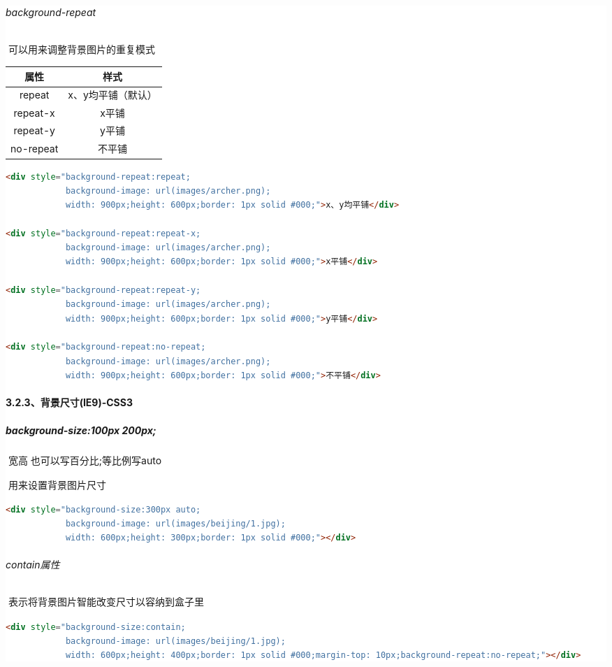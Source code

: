 ###### 			background-repeat

​				可以用来调整背景图片的重复模式

|   属性    |        样式        |
| :-------: | :----------------: |
|  repeat   | x、y均平铺（默认） |
| repeat-x  |       x平铺        |
| repeat-y  |       y平铺        |
| no-repeat |       不平铺       |

```html
<div style="background-repeat:repeat;
            background-image: url(images/archer.png); 
            width: 900px;height: 600px;border: 1px solid #000;">x、y均平铺</div>

<div style="background-repeat:repeat-x;
            background-image: url(images/archer.png); 
            width: 900px;height: 600px;border: 1px solid #000;">x平铺</div>

<div style="background-repeat:repeat-y;
            background-image: url(images/archer.png); 
            width: 900px;height: 600px;border: 1px solid #000;">y平铺</div>

<div style="background-repeat:no-repeat;
            background-image: url(images/archer.png); 
            width: 900px;height: 600px;border: 1px solid #000;">不平铺</div>
```

#### 	3.2.3、背景尺寸(IE9)-CSS3		

##### 			background-size:100px 200px;

​				宽高 也可以写百分比;等比例写auto					 

​				用来设置背景图片尺寸

```html
<div style="background-size:300px auto;
            background-image: url(images/beijing/1.jpg); 
            width: 600px;height: 300px;border: 1px solid #000;"></div>
```

###### 		contain属性

​			表示将背景图片智能改变尺寸以容纳到盒子里

```html
<div style="background-size:contain;
            background-image: url(images/beijing/1.jpg); 
            width: 600px;height: 400px;border: 1px solid #000;margin-top: 10px;background-repeat:no-repeat;"></div>
```

